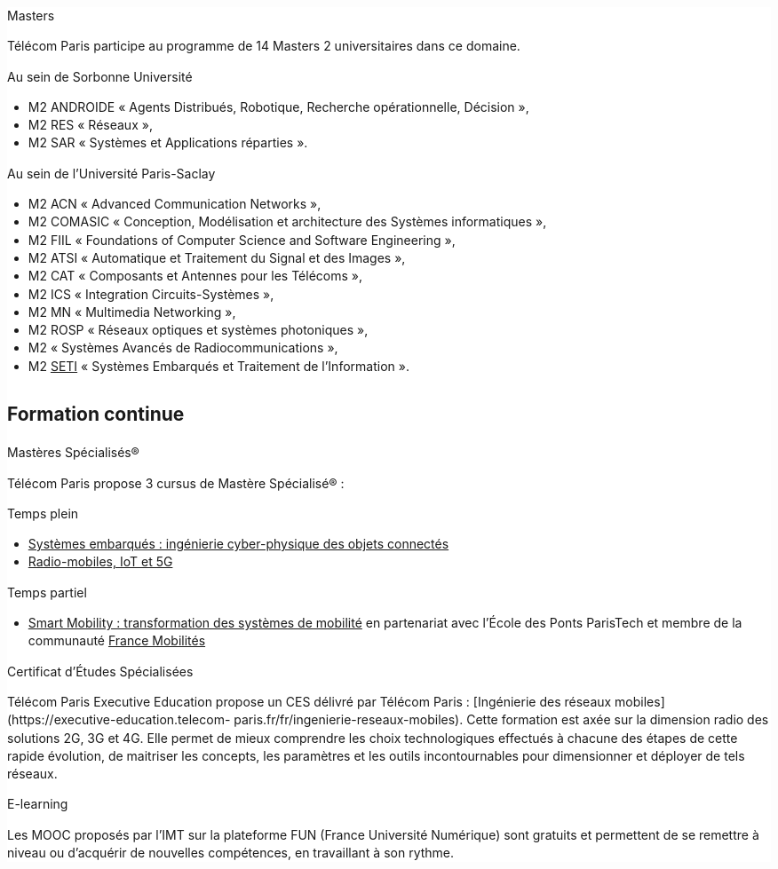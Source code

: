 Masters

Télécom Paris participe au programme de 14 Masters 2 universitaires dans ce
domaine.

Au sein de Sorbonne Université

  * M2 ANDROIDE « Agents Distribués, Robotique, Recherche opérationnelle, Décision »,
  * M2 RES « Réseaux »,
  * M2 SAR « Systèmes et Applications réparties ».

Au sein de l’Université Paris-Saclay

  * M2 ACN « Advanced Communication Networks »,
  * M2 COMASIC « Conception, Modélisation et architecture des Systèmes informatiques »,
  * M2 FIIL « Foundations of Computer Science and Software Engineering »,
  * M2 ATSI « Automatique et Traitement du Signal et des Images »,
  * M2 CAT « Composants et Antennes pour les Télécoms »,
  * M2 ICS « Integration Circuits-Systèmes »,
  * M2 MN « Multimedia Networking »,
  * M2 ROSP « Réseaux optiques et systèmes photoniques »,
  * M2 « Systèmes Avancés de Radiocommunications »,
  * M2 [SETI](https://www.universite-paris-saclay.fr/fr/formation/master/m2-systemes-embarques-et-traitement-de-linformation-seti) « Systèmes Embarqués et Traitement de l’Information ».

## Formation continue

Mastères Spécialisés®

Télécom Paris propose 3 cursus de Mastère Spécialisé® :

Temps plein

  * [Systèmes embarqués : ingénierie cyber-physique des objets connectés](https://www.telecom-paris.fr/fr/masteres-specialises/tous-les-ms/systemes-embarques)
  * [Radio-mobiles, IoT et 5G](https://www.telecom-paris.fr/fr/masteres-specialises/tous-les-ms/radio-mobiles-iot-5g)

Temps partiel

  * [Smart Mobility : transformation des systèmes de mobilité](https://www.telecom-paris.fr/fr/masteres-specialises/tous-les-ms/smart-mobility) en partenariat avec l’École des Ponts ParisTech et membre de la communauté [France Mobilités](https://www.ecologique-solidaire.gouv.fr/french-mobility)

Certificat d’Études Spécialisées

Télécom Paris Executive Education propose un CES délivré par Télécom Paris :
[Ingénierie des réseaux mobiles](https://executive-education.telecom-
paris.fr/fr/ingenierie-reseaux-mobiles). Cette formation est axée sur la
dimension radio des solutions 2G, 3G et 4G. Elle permet de mieux comprendre
les choix technologiques effectués à chacune des étapes de cette rapide
évolution, de maitriser les concepts, les paramètres et les outils
incontournables pour dimensionner et déployer de tels réseaux.

E-learning

Les MOOC proposés par l’IMT sur la plateforme FUN (France Université
Numérique) sont gratuits et permettent de se remettre à niveau ou d’acquérir
de nouvelles compétences, en travaillant à son rythme.
